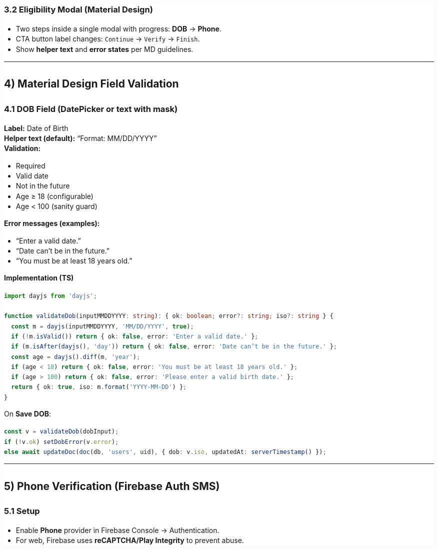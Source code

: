### 3.2 Eligibility Modal (Material Design)
- Two steps inside a single modal with progress: **DOB** → **Phone**.  
- CTA button label changes: `Continue` → `Verify` → `Finish`.  
- Show **helper text** and **error states** per MD guidelines.

---

## 4) Material Design Field Validation

### 4.1 DOB Field (DatePicker or text with mask)
**Label:** Date of Birth  
**Helper text (default):** “Format: MM/DD/YYYY”  
**Validation:**  
- Required
- Valid date
- Not in the future
- Age ≥ 18 (configurable)
- Age < 100 (sanity guard)

**Error messages (examples):**
- “Enter a valid date.”
- “Date can’t be in the future.”
- “You must be at least 18 years old.”

**Implementation (TS)**
```ts
import dayjs from 'dayjs';

function validateDob(inputMMDDYYYY: string): { ok: boolean; error?: string; iso?: string } {
  const m = dayjs(inputMMDDYYYY, 'MM/DD/YYYY', true);
  if (!m.isValid()) return { ok: false, error: 'Enter a valid date.' };
  if (m.isAfter(dayjs(), 'day')) return { ok: false, error: 'Date can’t be in the future.' };
  const age = dayjs().diff(m, 'year');
  if (age < 18) return { ok: false, error: 'You must be at least 18 years old.' };
  if (age > 100) return { ok: false, error: 'Please enter a valid birth date.' };
  return { ok: true, iso: m.format('YYYY-MM-DD') };
}
```

On **Save DOB**:
```ts
const v = validateDob(dobInput);
if (!v.ok) setDobError(v.error);
else await updateDoc(doc(db, 'users', uid), { dob: v.iso, updatedAt: serverTimestamp() });
```

---

## 5) Phone Verification (Firebase Auth SMS)

### 5.1 Setup
- Enable **Phone** provider in Firebase Console → Authentication.  
- For web, Firebase uses **reCAPTCHA/Play Integrity** to prevent abuse.
